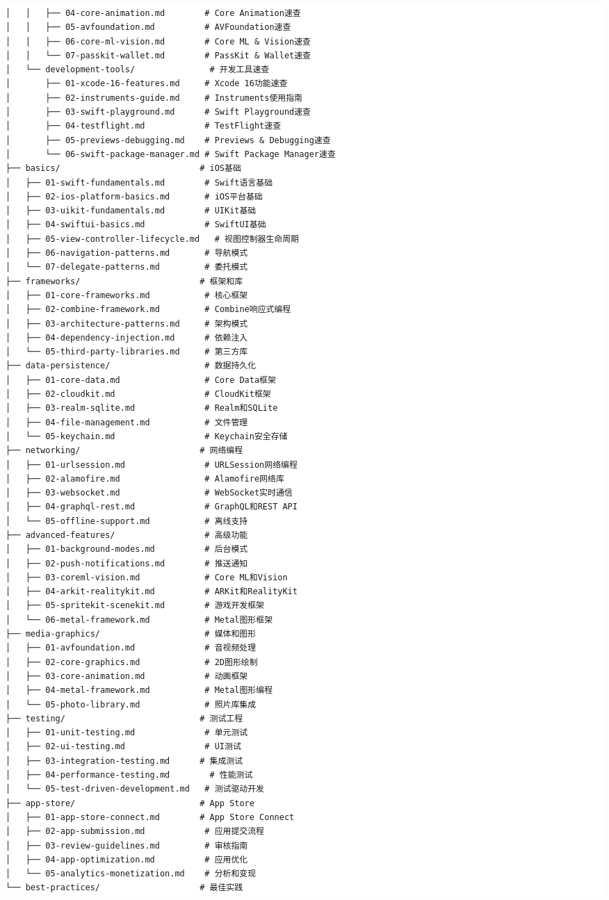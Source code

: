 ```
│   │   ├── 04-core-animation.md        # Core Animation速查
│   │   ├── 05-avfoundation.md          # AVFoundation速查
│   │   ├── 06-core-ml-vision.md        # Core ML & Vision速查
│   │   └── 07-passkit-wallet.md        # PassKit & Wallet速查
│   └── development-tools/               # 开发工具速查
│       ├── 01-xcode-16-features.md     # Xcode 16功能速查
│       ├── 02-instruments-guide.md     # Instruments使用指南
│       ├── 03-swift-playground.md      # Swift Playground速查
│       ├── 04-testflight.md            # TestFlight速查
│       ├── 05-previews-debugging.md    # Previews & Debugging速查
│       └── 06-swift-package-manager.md # Swift Package Manager速查
├── basics/                            # iOS基础
│   ├── 01-swift-fundamentals.md        # Swift语言基础
│   ├── 02-ios-platform-basics.md       # iOS平台基础
│   ├── 03-uikit-fundamentals.md        # UIKit基础
│   ├── 04-swiftui-basics.md            # SwiftUI基础
│   ├── 05-view-controller-lifecycle.md   # 视图控制器生命周期
│   ├── 06-navigation-patterns.md       # 导航模式
│   └── 07-delegate-patterns.md         # 委托模式
├── frameworks/                        # 框架和库
│   ├── 01-core-frameworks.md           # 核心框架
│   ├── 02-combine-framework.md         # Combine响应式编程
│   ├── 03-architecture-patterns.md     # 架构模式
│   ├── 04-dependency-injection.md      # 依赖注入
│   └── 05-third-party-libraries.md     # 第三方库
├── data-persistence/                   # 数据持久化
│   ├── 01-core-data.md                 # Core Data框架
│   ├── 02-cloudkit.md                  # CloudKit框架
│   ├── 03-realm-sqlite.md              # Realm和SQLite
│   ├── 04-file-management.md           # 文件管理
│   └── 05-keychain.md                  # Keychain安全存储
├── networking/                        # 网络编程
│   ├── 01-urlsession.md                # URLSession网络编程
│   ├── 02-alamofire.md                 # Alamofire网络库
│   ├── 03-websocket.md                 # WebSocket实时通信
│   ├── 04-graphql-rest.md              # GraphQL和REST API
│   └── 05-offline-support.md           # 离线支持
├── advanced-features/                  # 高级功能
│   ├── 01-background-modes.md          # 后台模式
│   ├── 02-push-notifications.md        # 推送通知
│   ├── 03-coreml-vision.md             # Core ML和Vision
│   ├── 04-arkit-realitykit.md          # ARKit和RealityKit
│   ├── 05-spritekit-scenekit.md        # 游戏开发框架
│   └── 06-metal-framework.md           # Metal图形框架
├── media-graphics/                     # 媒体和图形
│   ├── 01-avfoundation.md              # 音视频处理
│   ├── 02-core-graphics.md             # 2D图形绘制
│   ├── 03-core-animation.md            # 动画框架
│   ├── 04-metal-framework.md           # Metal图形编程
│   └── 05-photo-library.md             # 照片库集成
├── testing/                           # 测试工程
│   ├── 01-unit-testing.md              # 单元测试
│   ├── 02-ui-testing.md                # UI测试
│   ├── 03-integration-testing.md      # 集成测试
│   ├── 04-performance-testing.md        # 性能测试
│   └── 05-test-driven-development.md   # 测试驱动开发
├── app-store/                         # App Store
│   ├── 01-app-store-connect.md        # App Store Connect
│   ├── 02-app-submission.md            # 应用提交流程
│   ├── 03-review-guidelines.md         # 审核指南
│   ├── 04-app-optimization.md          # 应用优化
│   └── 05-analytics-monetization.md    # 分析和变现
└── best-practices/                    # 最佳实践
```